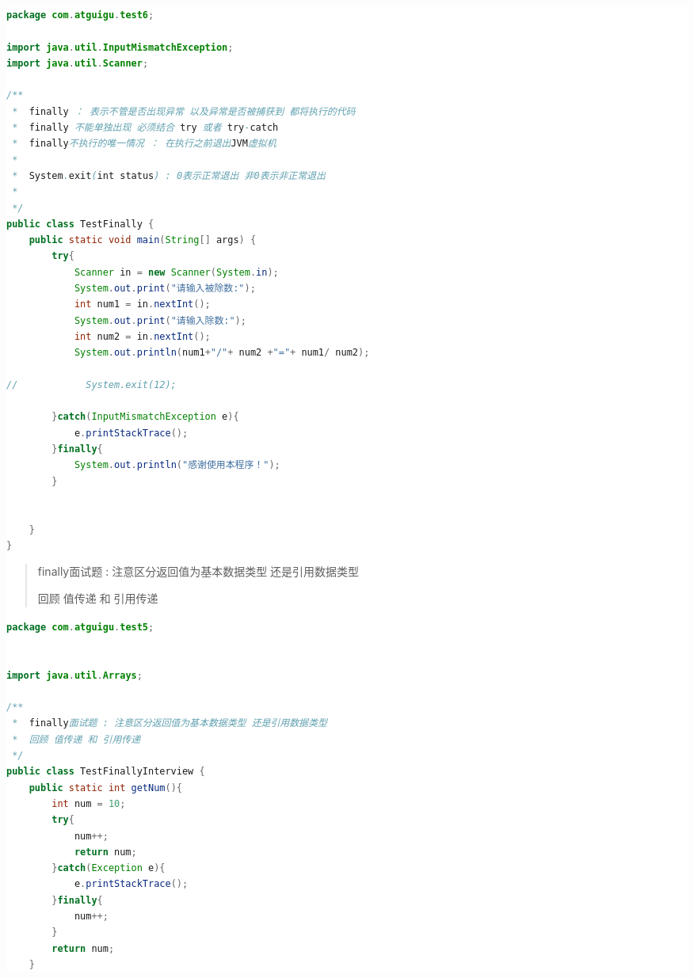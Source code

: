 ```java
package com.atguigu.test6;

import java.util.InputMismatchException;
import java.util.Scanner;

/**
 *  finally ： 表示不管是否出现异常 以及异常是否被捕获到 都将执行的代码
 *  finally 不能单独出现 必须结合 try 或者 try-catch
 *  finally不执行的唯一情况 ： 在执行之前退出JVM虚拟机
 *
 *  System.exit(int status) : 0表示正常退出 非0表示非正常退出
 *
 */
public class TestFinally {
    public static void main(String[] args) {
        try{
            Scanner in = new Scanner(System.in);
            System.out.print("请输入被除数:");
            int num1 = in.nextInt();
            System.out.print("请输入除数:");
            int num2 = in.nextInt();
            System.out.println(num1+"/"+ num2 +"="+ num1/ num2);

//            System.exit(12);

        }catch(InputMismatchException e){
            e.printStackTrace();
        }finally{
            System.out.println("感谢使用本程序！");
        }


    }
}

```

> finally面试题 : 注意区分返回值为基本数据类型 还是引用数据类型 
>
> 回顾 值传递 和 引用传递 

```java
package com.atguigu.test5;


import java.util.Arrays;

/**
 *  finally面试题 : 注意区分返回值为基本数据类型 还是引用数据类型
 *  回顾 值传递 和 引用传递 
 */
public class TestFinallyInterview {
    public static int getNum(){
        int num = 10;
        try{
            num++;
            return num;
        }catch(Exception e){
            e.printStackTrace();
        }finally{
            num++;
        }
        return num;
    }
```